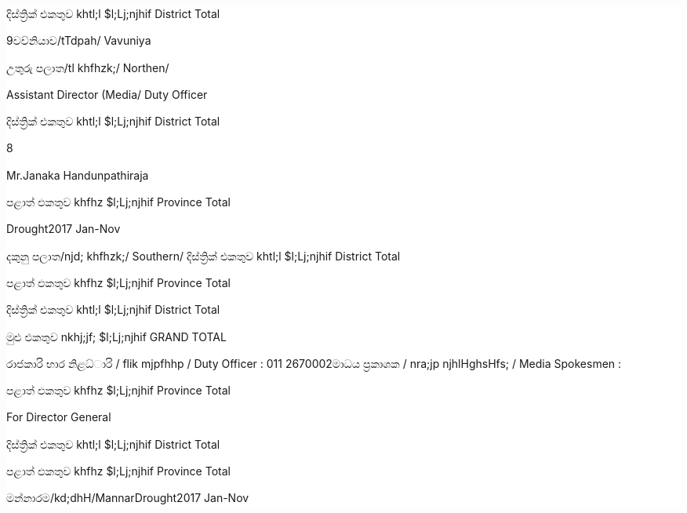 දිස්ත්‍රික් එකතුව khtl;l $l;Lj;njhif District Total

9වව්නියාව/tTdpah/ Vavuniya

උතුරු පලාත/tl khfhzk;/ Northen/

Assistant Director (Media/ Duty Officer

දිස්ත්‍රික් එකතුව khtl;l $l;Lj;njhif District Total

8

Mr.Janaka Handunpathiraja

පළාත් ඵකතුව khfhz $l;Lj;njhif Province Total

Drought2017 Jan-Nov

දකුනු පලාත/njd; khfhzk;/ Southern/ දිස්ත්‍රික් එකතුව khtl;l $l;Lj;njhif District Total

පළාත් ඵකතුව khfhz $l;Lj;njhif Province Total

දිස්ත්‍රික් එකතුව khtl;l $l;Lj;njhif District Total

මුළු එකතුව nkhj;jf; $l;Lj;njhif GRAND TOTAL

රාජකාරි භාර නිළධ්‍ාරි / flik mjpfhhp / Duty Officer : 011 2670002මාධය ප්‍රකාශක / nra;jp njhlHghsHfs; / Media Spokesmen :

පළාත් ඵකතුව khfhz $l;Lj;njhif Province Total

For Director General

දිස්ත්‍රික් එකතුව khtl;l $l;Lj;njhif District Total

පළාත් ඵකතුව khfhz $l;Lj;njhif Province Total

මන්නාරම/kd;dhH/MannarDrought2017 Jan-Nov